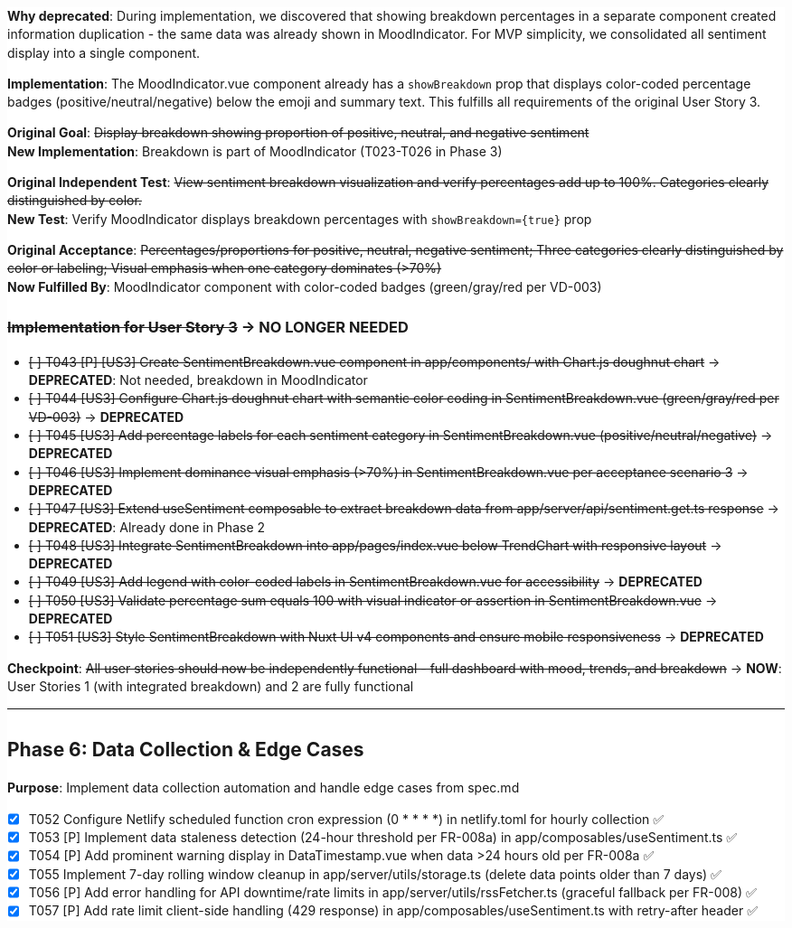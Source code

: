 **Why deprecated**: During implementation, we discovered that showing breakdown percentages in a separate component created information duplication - the same data was already shown in MoodIndicator. For MVP simplicity, we consolidated all sentiment display into a single component.

**Implementation**: The MoodIndicator.vue component already has a `showBreakdown` prop that displays color-coded percentage badges (positive/neutral/negative) below the emoji and summary text. This fulfills all requirements of the original User Story 3.

**Original Goal**: ~~Display breakdown showing proportion of positive, neutral, and negative sentiment~~  
**New Implementation**: Breakdown is part of MoodIndicator (T023-T026 in Phase 3)

**Original Independent Test**: ~~View sentiment breakdown visualization and verify percentages add up to 100%. Categories clearly distinguished by color.~~  
**New Test**: Verify MoodIndicator displays breakdown percentages with `showBreakdown={true}` prop

**Original Acceptance**: ~~Percentages/proportions for positive, neutral, negative sentiment; Three categories clearly distinguished by color or labeling; Visual emphasis when one category dominates (>70%)~~  
**Now Fulfilled By**: MoodIndicator component with color-coded badges (green/gray/red per VD-003)

### ~~Implementation for User Story 3~~ → **NO LONGER NEEDED**

- ~~[ ] T043 [P] [US3] Create SentimentBreakdown.vue component in app/components/ with Chart.js doughnut chart~~ → **DEPRECATED**: Not needed, breakdown in MoodIndicator
- ~~[ ] T044 [US3] Configure Chart.js doughnut chart with semantic color coding in SentimentBreakdown.vue (green/gray/red per VD-003)~~ → **DEPRECATED**
- ~~[ ] T045 [US3] Add percentage labels for each sentiment category in SentimentBreakdown.vue (positive/neutral/negative)~~ → **DEPRECATED**
- ~~[ ] T046 [US3] Implement dominance visual emphasis (>70%) in SentimentBreakdown.vue per acceptance scenario 3~~ → **DEPRECATED**
- ~~[ ] T047 [US3] Extend useSentiment composable to extract breakdown data from app/server/api/sentiment.get.ts response~~ → **DEPRECATED**: Already done in Phase 2
- ~~[ ] T048 [US3] Integrate SentimentBreakdown into app/pages/index.vue below TrendChart with responsive layout~~ → **DEPRECATED**
- ~~[ ] T049 [US3] Add legend with color-coded labels in SentimentBreakdown.vue for accessibility~~ → **DEPRECATED**
- ~~[ ] T050 [US3] Validate percentage sum equals 100 with visual indicator or assertion in SentimentBreakdown.vue~~ → **DEPRECATED**
- ~~[ ] T051 [US3] Style SentimentBreakdown with Nuxt UI v4 components and ensure mobile responsiveness~~ → **DEPRECATED**

**Checkpoint**: ~~All user stories should now be independently functional - full dashboard with mood, trends, and breakdown~~ → **NOW**: User Stories 1 (with integrated breakdown) and 2 are fully functional

---

## Phase 6: Data Collection & Edge Cases

**Purpose**: Implement data collection automation and handle edge cases from spec.md

- [x] T052 Configure Netlify scheduled function cron expression (0 \* \* \* \*) in netlify.toml for hourly collection ✅
- [x] T053 [P] Implement data staleness detection (24-hour threshold per FR-008a) in app/composables/useSentiment.ts ✅
- [x] T054 [P] Add prominent warning display in DataTimestamp.vue when data >24 hours old per FR-008a ✅
- [x] T055 Implement 7-day rolling window cleanup in app/server/utils/storage.ts (delete data points older than 7 days) ✅
- [x] T056 [P] Add error handling for API downtime/rate limits in app/server/utils/rssFetcher.ts (graceful fallback per FR-008) ✅
- [x] T057 [P] Add rate limit client-side handling (429 response) in app/composables/useSentiment.ts with retry-after header ✅